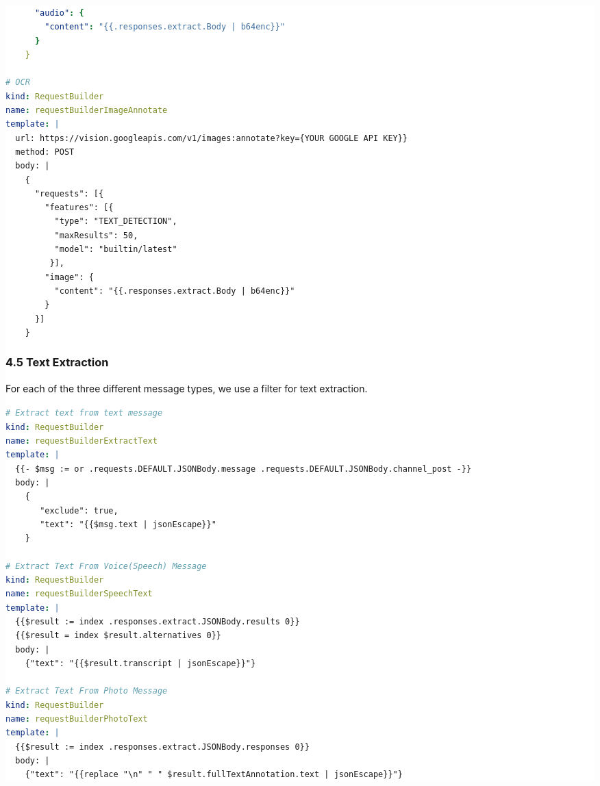 ```yaml
      "audio": {
        "content": "{{.responses.extract.Body | b64enc}}"
      }
    }
 
# OCR
kind: RequestBuilder
name: requestBuilderImageAnnotate
template: |
  url: https://vision.googleapis.com/v1/images:annotate?key={YOUR GOOGLE API KEY}}
  method: POST
  body: |
    {
      "requests": [{
        "features": [{
          "type": "TEXT_DETECTION",
          "maxResults": 50,
          "model": "builtin/latest"
         }],
        "image": {
          "content": "{{.responses.extract.Body | b64enc}}"
        }
      }]
    }
```

### 4.5 Text Extraction

For each of the three different message types, we use a filter for text extraction.

```yaml
# Extract text from text message
kind: RequestBuilder
name: requestBuilderExtractText
template: |
  {{- $msg := or .requests.DEFAULT.JSONBody.message .requests.DEFAULT.JSONBody.channel_post -}}
  body: |
    {
       "exclude": true,
       "text": "{{$msg.text | jsonEscape}}"
    }
 
# Extract Text From Voice(Speech) Message
kind: RequestBuilder
name: requestBuilderSpeechText
template: |
  {{$result := index .responses.extract.JSONBody.results 0}}
  {{$result = index $result.alternatives 0}}
  body: |
    {"text": "{{$result.transcript | jsonEscape}}"}
 
# Extract Text From Photo Message
kind: RequestBuilder
name: requestBuilderPhotoText
template: |
  {{$result := index .responses.extract.JSONBody.responses 0}}
  body: |
    {"text": "{{replace "\n" " " $result.fullTextAnnotation.text | jsonEscape}}"}
```
